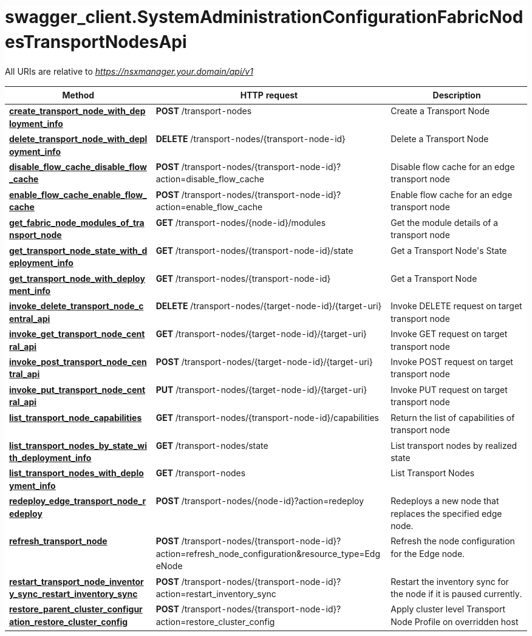 # swagger_client.SystemAdministrationConfigurationFabricNodesTransportNodesApi

All URIs are relative to *https://nsxmanager.your.domain/api/v1*

Method | HTTP request | Description
------------- | ------------- | -------------
[**create_transport_node_with_deployment_info**](SystemAdministrationConfigurationFabricNodesTransportNodesApi.md#create_transport_node_with_deployment_info) | **POST** /transport-nodes | Create a Transport Node
[**delete_transport_node_with_deployment_info**](SystemAdministrationConfigurationFabricNodesTransportNodesApi.md#delete_transport_node_with_deployment_info) | **DELETE** /transport-nodes/{transport-node-id} | Delete a Transport Node
[**disable_flow_cache_disable_flow_cache**](SystemAdministrationConfigurationFabricNodesTransportNodesApi.md#disable_flow_cache_disable_flow_cache) | **POST** /transport-nodes/{transport-node-id}?action&#x3D;disable_flow_cache | Disable flow cache for an edge transport node
[**enable_flow_cache_enable_flow_cache**](SystemAdministrationConfigurationFabricNodesTransportNodesApi.md#enable_flow_cache_enable_flow_cache) | **POST** /transport-nodes/{transport-node-id}?action&#x3D;enable_flow_cache | Enable flow cache for an edge transport node
[**get_fabric_node_modules_of_transport_node**](SystemAdministrationConfigurationFabricNodesTransportNodesApi.md#get_fabric_node_modules_of_transport_node) | **GET** /transport-nodes/{node-id}/modules | Get the module details of a transport node 
[**get_transport_node_state_with_deployment_info**](SystemAdministrationConfigurationFabricNodesTransportNodesApi.md#get_transport_node_state_with_deployment_info) | **GET** /transport-nodes/{transport-node-id}/state | Get a Transport Node&#x27;s State
[**get_transport_node_with_deployment_info**](SystemAdministrationConfigurationFabricNodesTransportNodesApi.md#get_transport_node_with_deployment_info) | **GET** /transport-nodes/{transport-node-id} | Get a Transport Node
[**invoke_delete_transport_node_central_api**](SystemAdministrationConfigurationFabricNodesTransportNodesApi.md#invoke_delete_transport_node_central_api) | **DELETE** /transport-nodes/{target-node-id}/{target-uri} | Invoke DELETE request on target transport node
[**invoke_get_transport_node_central_api**](SystemAdministrationConfigurationFabricNodesTransportNodesApi.md#invoke_get_transport_node_central_api) | **GET** /transport-nodes/{target-node-id}/{target-uri} | Invoke GET request on target transport node
[**invoke_post_transport_node_central_api**](SystemAdministrationConfigurationFabricNodesTransportNodesApi.md#invoke_post_transport_node_central_api) | **POST** /transport-nodes/{target-node-id}/{target-uri} | Invoke POST request on target transport node
[**invoke_put_transport_node_central_api**](SystemAdministrationConfigurationFabricNodesTransportNodesApi.md#invoke_put_transport_node_central_api) | **PUT** /transport-nodes/{target-node-id}/{target-uri} | Invoke PUT request on target transport node
[**list_transport_node_capabilities**](SystemAdministrationConfigurationFabricNodesTransportNodesApi.md#list_transport_node_capabilities) | **GET** /transport-nodes/{transport-node-id}/capabilities | Return the list of capabilities of transport node
[**list_transport_nodes_by_state_with_deployment_info**](SystemAdministrationConfigurationFabricNodesTransportNodesApi.md#list_transport_nodes_by_state_with_deployment_info) | **GET** /transport-nodes/state | List transport nodes by realized state
[**list_transport_nodes_with_deployment_info**](SystemAdministrationConfigurationFabricNodesTransportNodesApi.md#list_transport_nodes_with_deployment_info) | **GET** /transport-nodes | List Transport Nodes
[**redeploy_edge_transport_node_redeploy**](SystemAdministrationConfigurationFabricNodesTransportNodesApi.md#redeploy_edge_transport_node_redeploy) | **POST** /transport-nodes/{node-id}?action&#x3D;redeploy | Redeploys a new node that replaces the specified edge node.
[**refresh_transport_node**](SystemAdministrationConfigurationFabricNodesTransportNodesApi.md#refresh_transport_node) | **POST** /transport-nodes/{transport-node-id}?action&#x3D;refresh_node_configuration&amp;resource_type&#x3D;EdgeNode | Refresh the node configuration for the Edge node.
[**restart_transport_node_inventory_sync_restart_inventory_sync**](SystemAdministrationConfigurationFabricNodesTransportNodesApi.md#restart_transport_node_inventory_sync_restart_inventory_sync) | **POST** /transport-nodes/{transport-node-id}?action&#x3D;restart_inventory_sync | Restart the inventory sync for the node if it is paused currently.
[**restore_parent_cluster_configuration_restore_cluster_config**](SystemAdministrationConfigurationFabricNodesTransportNodesApi.md#restore_parent_cluster_configuration_restore_cluster_config) | **POST** /transport-nodes/{transport-node-id}?action&#x3D;restore_cluster_config | Apply cluster level Transport Node Profile on overridden host